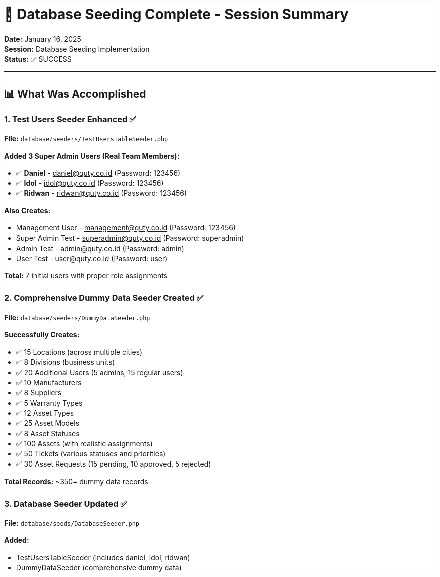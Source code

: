 # 🎉 Database Seeding Complete - Session Summary

**Date:** January 16, 2025  
**Session:** Database Seeding Implementation  
**Status:** ✅ SUCCESS

---

## 📊 What Was Accomplished

### 1. Test Users Seeder Enhanced ✅

**File:** `database/seeders/TestUsersTableSeeder.php`

**Added 3 Super Admin Users (Real Team Members):**
- ✅ **Daniel** - daniel@quty.co.id (Password: 123456)
- ✅ **Idol** - idol@quty.co.id (Password: 123456)
- ✅ **Ridwan** - ridwan@quty.co.id (Password: 123456)

**Also Creates:**
- Management User - management@quty.co.id (Password: 123456)
- Super Admin Test - superadmin@quty.co.id (Password: superadmin)
- Admin Test - admin@quty.co.id (Password: admin)
- User Test - user@quty.co.id (Password: user)

**Total:** 7 initial users with proper role assignments

### 2. Comprehensive Dummy Data Seeder Created ✅

**File:** `database/seeders/DummyDataSeeder.php`

**Successfully Creates:**
- ✅ 15 Locations (across multiple cities)
- ✅ 8 Divisions (business units)
- ✅ 20 Additional Users (5 admins, 15 regular users)
- ✅ 10 Manufacturers
- ✅ 8 Suppliers
- ✅ 5 Warranty Types
- ✅ 12 Asset Types
- ✅ 25 Asset Models
- ✅ 8 Asset Statuses
- ✅ 100 Assets (with realistic assignments)
- ✅ 50 Tickets (various statuses and priorities)
- ✅ 30 Asset Requests (15 pending, 10 approved, 5 rejected)

**Total Records:** ~350+ dummy data records

### 3. Database Seeder Updated ✅

**File:** `database/seeds/DatabaseSeeder.php`

**Added:**
- TestUsersTableSeeder (includes daniel, idol, ridwan)
- DummyDataSeeder (comprehensive dummy data)
